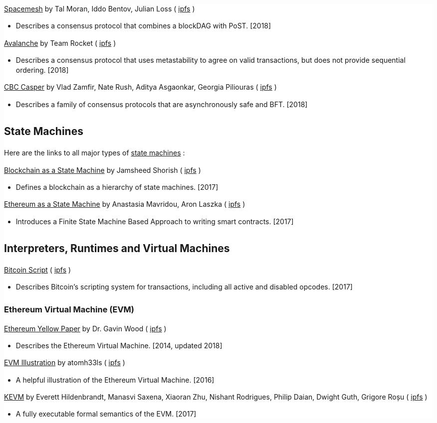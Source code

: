 
 [Spacemesh](https://spacemesh.io/assets/built/whitepaper1.2.pdf)  by Tal Moran, Iddo Bentov, Julian Loss ( [ipfs](https://gateway.ipfs.io/ipfs/QmVnUcyw5mMcU9NHs91PiAUgSvSdvC7N4uMVpRyprzQK58) )
* Describes a consensus protocol that combines a blockDAG with PoST. [2018]


 [Avalanche](https://ipfs.io/ipfs/QmUy4jh5mGNZvLkjies1RWM4YuvJh5o2FYopNPVYwrRVGV)  by Team Rocket ( [ipfs](https://gateway.ipfs.io/ipfs/QmUy4jh5mGNZvLkjies1RWM4YuvJh5o2FYopNPVYwrRVGV) )
* Describes a consensus protocol that uses metastability to agree on valid transactions, but does not provide sequential ordering. [2018]


 [CBC Casper](https://github.com/cbc-casper/cbc-casper-paper/blob/master/cbc-casper-paper-draft.pdf)  by Vlad Zamfir, Nate Rush, Aditya Asgaonkar, Georgia Piliouras ( [ipfs](https://gateway.ipfs.io/ipfs/QmVyjCpoW3gTxhJmRUMuwgn7ZVBecHFawdgYVZas3XwCki) )
* Describes a family of consensus protocols that are asynchronously safe and BFT. [2018]

## State Machines
Here are the links to all major types of  [state machines](https://ocw.mit.edu/courses/electrical-engineering-and-computer-science/6-01sc-introduction-to-electrical-engineering-and-computer-science-i-spring-2011/unit-1-software-engineering/state-machines/MIT6_01SCS11_chap04.pdf) :

 [Blockchain as a State Machine](https://www.researchgate.net/profile/Jamsheed_Shorish/publication/322655559_Blockchain_State_Machine_Representation/links/5a66f262a6fdccb61c5b578b/Blockchain-State-Machine-Representation.pdf?origin=publication_detail)  by Jamsheed Shorish ( [ipfs](http://gateway.ipfs.io/ipfs/QmbULkziYYZxc4yy7kUPrUr8i7F2YD6vJPgQgYLujnCbQo) )
* Defines a blockchain as a hierarchy of state machines. [2017]


 [Ethereum as a State Machine](https://arxiv.org/pdf/1711.09327.pdf)  by Anastasia Mavridou, Aron Laszka ( [ipfs](https://gateway.ipfs.io/ipfs/QmSC1Srr3aa5eFxQfrPPxCW5FNMDzR2ypN6LXV7TmvqLDG) )
* Introduces a Finite State Machine Based Approach to writing smart contracts. [2017]

## Interpreters, Runtimes and Virtual Machines
 [Bitcoin Script](https://en.bitcoin.it/wiki/Script)  ( [ipfs](https://gateway.ipfs.io/ipfs/QmUiHTapHiJASXCPW3jw8raBmpBZpLAdjL2dBEtwpNzAQN) )
* Describes Bitcoin’s scripting system for transactions, including all active and disabled opcodes. [2017]

### Ethereum Virtual Machine (EVM)

 [Ethereum Yellow Paper](https://ethereum.github.io/yellowpaper/paper.pdf)  by Dr. Gavin Wood ( [ipfs](https://gateway.ipfs.io/ipfs/QmS2z1f3jsnGvGiEgtKwj4fKTY3P3YCUh6AAtn6syGJp7D) )
* Describes the Ethereum Virtual Machine. [2014, updated 2018]


 [EVM Illustration](https://i.stack.imgur.com/afWDt.jpg)  by atomh33ls ( [ipfs](https://gateway.ipfs.io/ipfs/QmWQNcyceqb6CjFM6bJWjEKivNtRjBs9pepSM4bHVL8seT) )
* A helpful illustration of the Ethereum Virtual Machine. [2016]


 [KEVM](https://www.ideals.illinois.edu/bitstream/handle/2142/97207/hildenbrandt-saxena-zhu-rodrigues-guth-daian-rosu-2017-tr_0818.pdf?sequence=3&isAllowed=y)  by Everett Hildenbrandt, Manasvi Saxena, Xiaoran Zhu, Nishant Rodrigues, Philip Daian, Dwight Guth, Grigore Roșu ( [ipfs](https://gateway.ipfs.io/ipfs/QmdhL4RRForR4Rp8b9vXv5jp9za15cLVpQhkmHHZ4g5ueh) )
* A fully executable formal semantics of the EVM. [2017]
